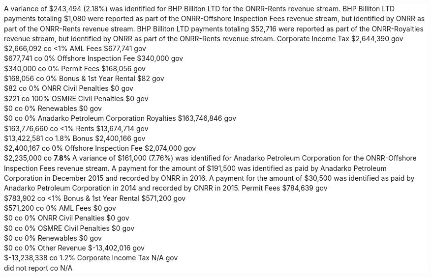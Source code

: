 <strong aria-labelledby="bhp-billiton-ltd-4">*</strong> </td> </tr> <tr class="material-variance"> <td colspan="3"> <strong>*</strong> <span id="bhp-billiton-ltd-4" class="material-variance-explanation">A variance of $243,494 (2.18%) was identified for BHP Billiton LTD for the ONRR-Rents revenue stream. BHP Billiton LTD payments totaling $1,080 were reported as part of the ONRR-Offshore Inspection Fees revenue stream, but identified by ONRR as part of the ONRR-Rents revenue stream. BHP Billiton LTD payments totaling $52,716 were reported as part of the ONRR-Royalties revenue stream, but identified by ONRR as part of the ONRR-Rents revenue stream.</span> </td> </tr> <tr class="subtype"> <td class="name narrow">Corporate Income Tax</td> <td class="value"> $2,644,390 <span class="reportee">gov</span><br> $2,666,092 <span class="reportee">co</span> </td> <td class="variance"> &lt;1% </td> </tr> <tr class="subtype"> <td class="name narrow">AML Fees</td> <td class="value"> $677,741 <span class="reportee">gov</span><br> $677,741 <span class="reportee">co</span> </td> <td class="variance"> 0% </td> </tr> <tr class="subtype"> <td class="name narrow">Offshore Inspection Fee</td> <td class="value"> $340,000 <span class="reportee">gov</span><br> $340,000 <span class="reportee">co</span> </td> <td class="variance"> 0% </td> </tr> <tr class="subtype"> <td class="name narrow">Permit Fees</td> <td class="value"> $168,056 <span class="reportee">gov</span><br> $168,056 <span class="reportee">co</span> </td> <td class="variance"> 0% </td> </tr> <tr class="subtype"> <td class="name narrow">Bonus &amp; 1st Year Rental</td> <td class="value"> $82 <span class="reportee">gov</span><br> $82 <span class="reportee">co</span> </td> <td class="variance"> 0% </td> </tr> <tr class="subtype"> <td class="name narrow">ONRR Civil Penalties</td> <td class="value"> $0 <span class="reportee">gov</span><br> $221 <span class="reportee">co</span> </td> <td class="variance"> 100% </td> </tr> <tr class="subtype"> <td class="name narrow">OSMRE Civil Penalties</td> <td class="value"> $0 <span class="reportee">gov</span><br> $0 <span class="reportee">co</span> </td> <td class="variance"> 0% </td> </tr> <tr class="subtype"> <td class="name narrow">Renewables</td> <td class="value"> $0 <span class="reportee">gov</span><br> $0 <span class="reportee">co</span> </td> <td class="variance"> 0% </td> </tr> </tbody> <tbody class="company subgroup" data-name="Anadarko Petroleum Corporation" aria-hidden="true"> <tr class="name"> <th colspan="3" class="subregion-name narrow">Anadarko Petroleum Corporation</th> </tr> <tr class="subtype"> <td class="name narrow">Royalties</td> <td class="value"> $163,746,846 <span class="reportee">gov</span><br> $163,776,660 <span class="reportee">co</span> </td> <td class="variance"> &lt;1% </td> </tr> <tr class="subtype"> <td class="name narrow">Rents</td> <td class="value"> $13,674,714 <span class="reportee">gov</span><br> $13,422,581 <span class="reportee">co</span> </td> <td class="variance"> 1.8% </td> </tr> <tr class="subtype"> <td class="name narrow">Bonus</td> <td class="value"> $2,400,166 <span class="reportee">gov</span><br> $2,400,167 <span class="reportee">co</span> </td> <td class="variance"> 0% </td> </tr> <tr class="subtype has-material-variance"> <td class="name narrow">Offshore Inspection Fee</td> <td class="value"> $2,074,000 <span class="reportee">gov</span><br> $2,235,000 <span class="reportee">co</span> </td> <td class="variance"> <strong>7.8%</strong> <strong aria-labelledby="anadarko-petroleum-corporation-4">*</strong> </td> </tr> <tr class="material-variance"> <td colspan="3"> <strong>*</strong> <span id="anadarko-petroleum-corporation-4" class="material-variance-explanation">A variance of $161,000 (7.76%) was identified for Anadarko Petroleum Corporation for the ONRR-Offshore Inspection Fees revenue stream. A payment for the amount of $191,500 was identified as paid by Anadarko Petroleum Corporation in December 2015 and recorded by ONRR in 2016. A payment for the amount of $30,500 was identified as paid by Anadarko Petroleum Corporation in 2014 and recorded by ONRR in 2015.</span> </td> </tr> <tr class="subtype"> <td class="name narrow">Permit Fees</td> <td class="value"> $784,639 <span class="reportee">gov</span><br> $783,902 <span class="reportee">co</span> </td> <td class="variance"> &lt;1% </td> </tr> <tr class="subtype"> <td class="name narrow">Bonus &amp; 1st Year Rental</td> <td class="value"> $571,200 <span class="reportee">gov</span><br> $571,200 <span class="reportee">co</span> </td> <td class="variance"> 0% </td> </tr> <tr class="subtype"> <td class="name narrow">AML Fees</td> <td class="value"> $0 <span class="reportee">gov</span><br> $0 <span class="reportee">co</span> </td> <td class="variance"> 0% </td> </tr> <tr class="subtype"> <td class="name narrow">ONRR Civil Penalties</td> <td class="value"> $0 <span class="reportee">gov</span><br> $0 <span class="reportee">co</span> </td> <td class="variance"> 0% </td> </tr> <tr class="subtype"> <td class="name narrow">OSMRE Civil Penalties</td> <td class="value"> $0 <span class="reportee">gov</span><br> $0 <span class="reportee">co</span> </td> <td class="variance"> 0% </td> </tr> <tr class="subtype"> <td class="name narrow">Renewables</td> <td class="value"> $0 <span class="reportee">gov</span><br> $0 <span class="reportee">co</span> </td> <td class="variance"> 0% </td> </tr> <tr class="subtype"> <td class="name narrow">Other Revenue</td> <td class="value"> $-13,402,016 <span class="reportee">gov</span><br> $-13,238,338 <span class="reportee">co</span> </td> <td class="variance"> 1.2% </td> </tr> <tr class="subtype"> <td class="name narrow">Corporate Income Tax</td> <td class="value"> N/A <span class="reportee">gov</span><br> did not report <span class="reportee">co</span> </td> <td class="variance"> N/A </td> </tr> </tbody>